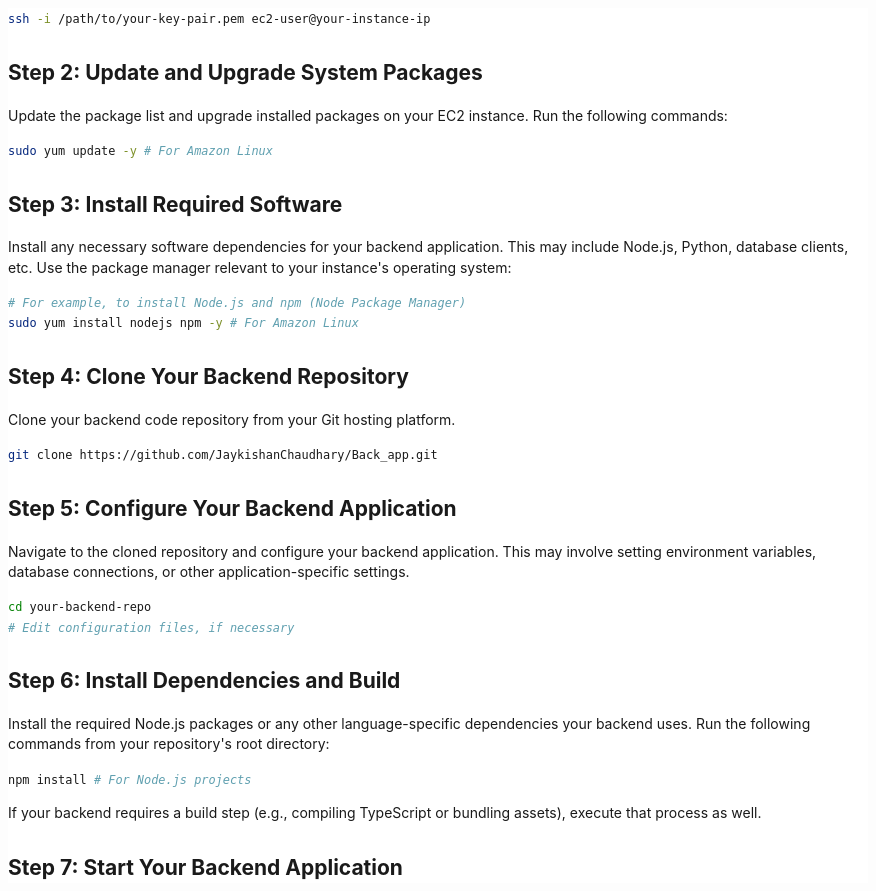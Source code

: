 ```bash
ssh -i /path/to/your-key-pair.pem ec2-user@your-instance-ip
```

## Step 2: Update and Upgrade System Packages

Update the package list and upgrade installed packages on your EC2 instance. Run the following commands:

```bash
sudo yum update -y # For Amazon Linux
```

## Step 3: Install Required Software

Install any necessary software dependencies for your backend application. This may include Node.js, Python, database clients, etc. Use the package manager relevant to your instance's operating system:

```bash
# For example, to install Node.js and npm (Node Package Manager)
sudo yum install nodejs npm -y # For Amazon Linux
```

## Step 4: Clone Your Backend Repository

Clone your backend code repository from your Git hosting platform.

```bash
git clone https://github.com/JaykishanChaudhary/Back_app.git
```

## Step 5: Configure Your Backend Application

Navigate to the cloned repository and configure your backend application. This may involve setting environment variables, database connections, or other application-specific settings.

```bash
cd your-backend-repo
# Edit configuration files, if necessary
```

## Step 6: Install Dependencies and Build

Install the required Node.js packages or any other language-specific dependencies your backend uses. Run the following commands from your repository's root directory:

```bash
npm install # For Node.js projects
```

If your backend requires a build step (e.g., compiling TypeScript or bundling assets), execute that process as well.

## Step 7: Start Your Backend Application
